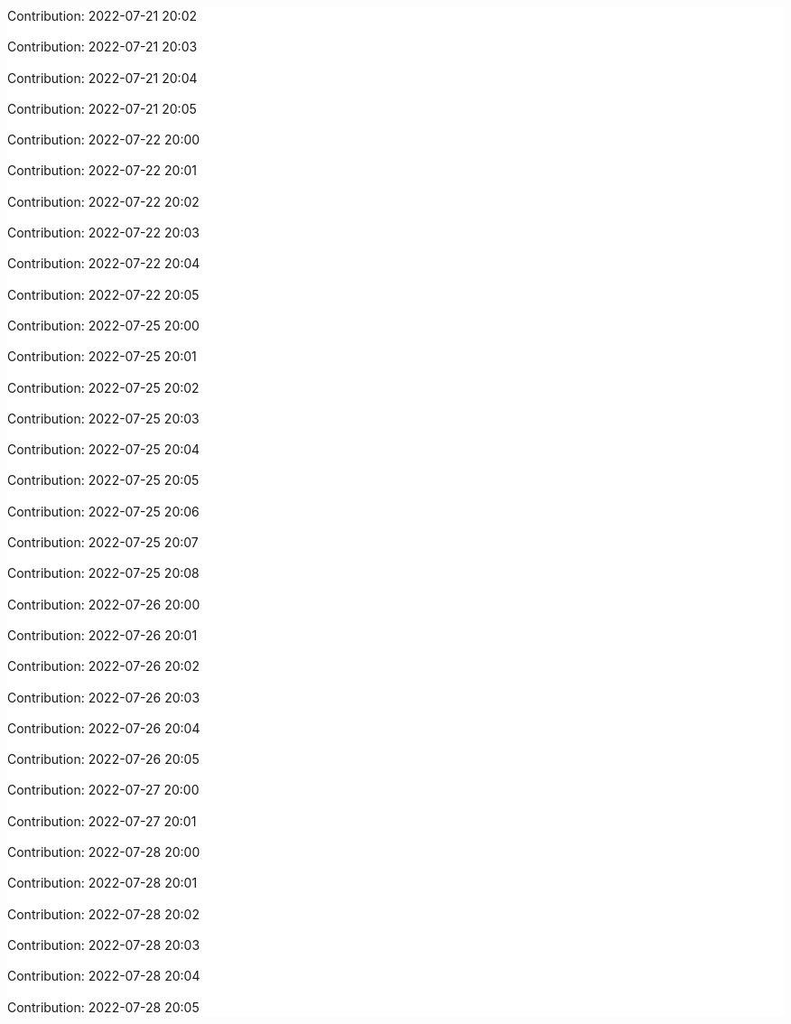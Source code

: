 Contribution: 2022-07-21 20:02

Contribution: 2022-07-21 20:03

Contribution: 2022-07-21 20:04

Contribution: 2022-07-21 20:05

Contribution: 2022-07-22 20:00

Contribution: 2022-07-22 20:01

Contribution: 2022-07-22 20:02

Contribution: 2022-07-22 20:03

Contribution: 2022-07-22 20:04

Contribution: 2022-07-22 20:05

Contribution: 2022-07-25 20:00

Contribution: 2022-07-25 20:01

Contribution: 2022-07-25 20:02

Contribution: 2022-07-25 20:03

Contribution: 2022-07-25 20:04

Contribution: 2022-07-25 20:05

Contribution: 2022-07-25 20:06

Contribution: 2022-07-25 20:07

Contribution: 2022-07-25 20:08

Contribution: 2022-07-26 20:00

Contribution: 2022-07-26 20:01

Contribution: 2022-07-26 20:02

Contribution: 2022-07-26 20:03

Contribution: 2022-07-26 20:04

Contribution: 2022-07-26 20:05

Contribution: 2022-07-27 20:00

Contribution: 2022-07-27 20:01

Contribution: 2022-07-28 20:00

Contribution: 2022-07-28 20:01

Contribution: 2022-07-28 20:02

Contribution: 2022-07-28 20:03

Contribution: 2022-07-28 20:04

Contribution: 2022-07-28 20:05
